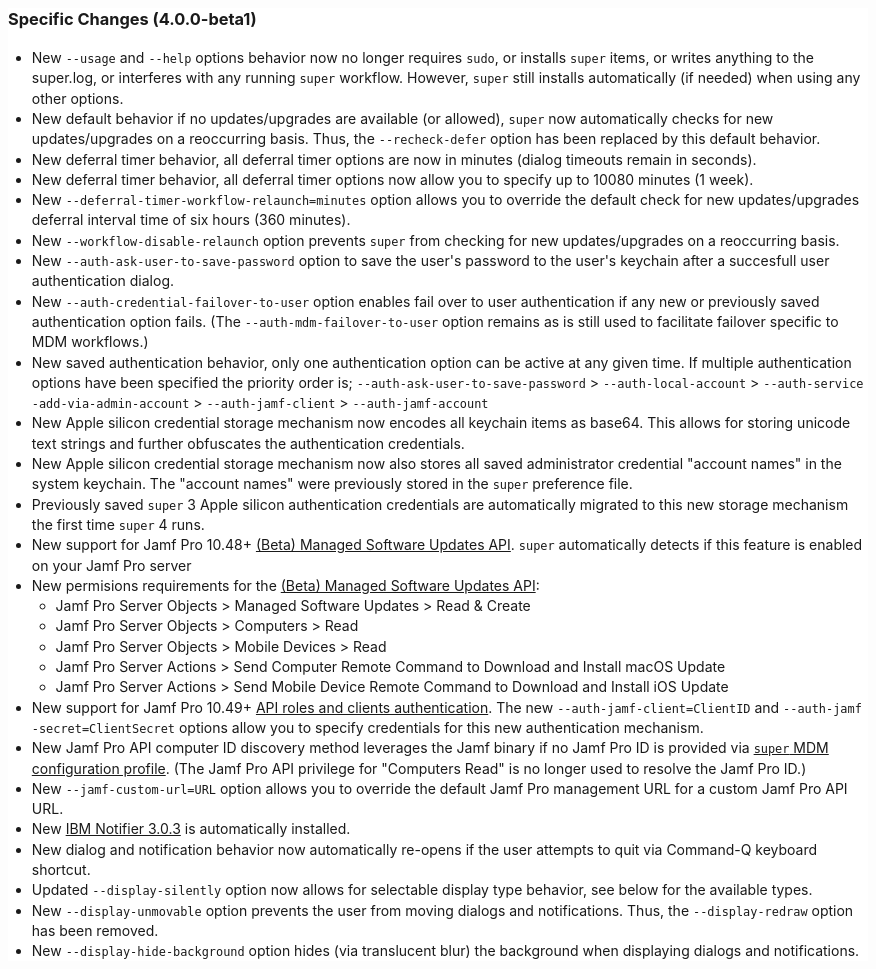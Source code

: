 ### Specific Changes (4.0.0-beta1)

- New `--usage` and `--help` options behavior now no longer requires `sudo`, or installs `super` items, or writes anything to the super.log, or interferes with any running `super` workflow. However, `super` still installs automatically (if needed) when using any other options.
- New default behavior if no updates/upgrades are available (or allowed), `super` now automatically checks for new updates/upgrades on a reoccurring basis. Thus, the `--recheck-defer` option has been replaced by this default behavior.
- New deferral timer behavior, all deferral timer options are now in minutes (dialog timeouts remain in seconds).
- New deferral timer behavior, all deferral timer options now allow you to specify up to 10080 minutes (1 week).
- New `--deferral-timer-workflow-relaunch=minutes` option allows you to override the default check for new updates/upgrades deferral interval time of six hours (360 minutes).
- New `--workflow-disable-relaunch` option prevents `super` from checking for new updates/upgrades on a reoccurring basis.
- New `--auth-ask-user-to-save-password` option to save the user's password to the user's keychain after a succesfull user authentication dialog.
- New `--auth-credential-failover-to-user` option enables fail over to user authentication if any new or previously saved authentication option fails. (The `--auth-mdm-failover-to-user` option remains as is still used to facilitate failover specific to MDM workflows.)
- New saved authentication behavior, only one authentication option can be active at any given time. If multiple authentication options have been specified the priority order is; `--auth-ask-user-to-save-password` > `--auth-local-account` > `--auth-service-add-via-admin-account` > `--auth-jamf-client` > `--auth-jamf-account`
- New Apple silicon credential storage mechanism now encodes all keychain items as base64. This allows for storing unicode text strings and further obfuscates the authentication credentials.
- New Apple silicon credential storage mechanism now also stores all saved administrator credential "account names" in the system keychain. The "account names" were previously stored in the `super` preference file.
- Previously saved `super` 3 Apple silicon authentication credentials are automatically migrated to this new storage mechanism the first time `super` 4 runs.
- New support for Jamf Pro 10.48+ [(Beta) Managed Software Updates API](https://learn.jamf.com/bundle/jamf-pro-documentation-current/page/Updating_macOS_Groups_Using_Beta_Managed_Software_Updates.html). `super` automatically detects if this feature is enabled on your Jamf Pro server
- New permisions requirements for the [(Beta) Managed Software Updates API](https://learn.jamf.com/bundle/jamf-pro-documentation-current/page/Updating_macOS_Groups_Using_Beta_Managed_Software_Updates.html):
	- Jamf Pro Server Objects > Managed Software Updates > Read & Create
	- Jamf Pro Server Objects > Computers > Read
	- Jamf Pro Server Objects > Mobile Devices > Read
	- Jamf Pro Server Actions > Send Computer Remote Command to Download and Install macOS Update
	- Jamf Pro Server Actions > Send Mobile Device Remote Command to Download and Install iOS Update
- New support for Jamf Pro 10.49+ [API roles and clients authentication](https://learn.jamf.com/bundle/jamf-pro-documentation-current/page/API_Roles_and_Clients.html). The new `--auth-jamf-client=ClientID` and `--auth-jamf-secret=ClientSecret` options allow you to specify credentials for this new authentication mechanism.
- New Jamf Pro API computer ID discovery method leverages the Jamf binary if no Jamf Pro ID is provided via [`super` MDM configuration profile](https://github.com/Macjutsu/super/blob/main/Example-MDM/Jamf-Pro-ID-Only-Example-com.macjutsu.super.plist). (The Jamf Pro API privilege for "Computers Read" is no longer used to resolve the Jamf Pro ID.)
- New `--jamf-custom-url=URL` option allows you to override the default Jamf Pro management URL for a custom Jamf Pro API URL.
- New [IBM Notifier 3.0.3](https://github.com/IBM/mac-ibm-notifications/releases/tag/v-3.0.3-b-108) is automatically installed.
- New dialog and notification behavior now automatically re-opens if the user attempts to quit via Command-Q keyboard shortcut.
- Updated `--display-silently` option now allows for selectable display type behavior, see below for the available types.
- New `--display-unmovable` option prevents the user from moving dialogs and notifications. Thus, the `--display-redraw` option has been removed.
- New `--display-hide-background` option hides (via translucent blur) the background when displaying dialogs and notifications.